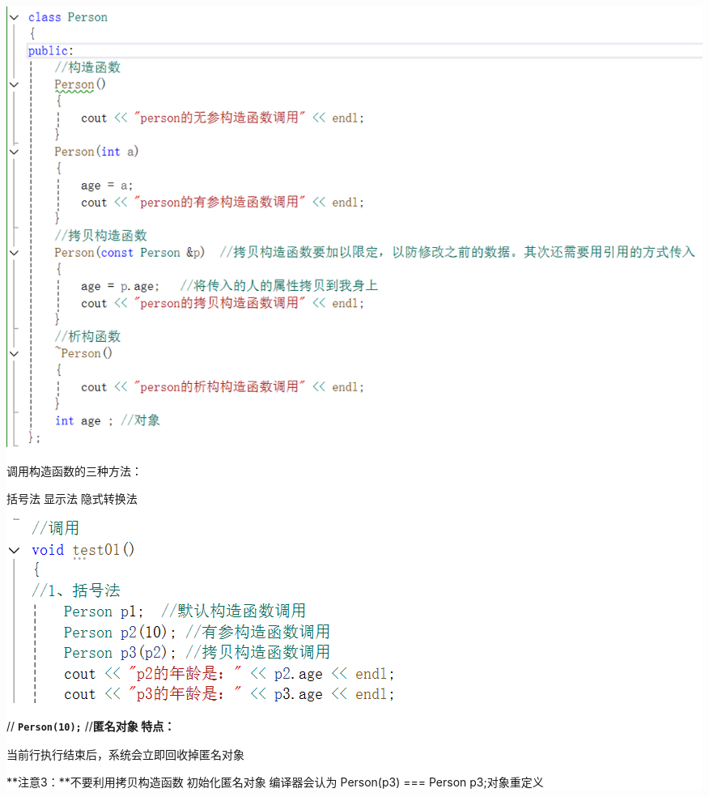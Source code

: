 ![image-20250224101007963](./images/image-20250224101007963.png)

调用构造函数的三种方法：

括号法 显示法 隐式转换法

![image-20250224101026587](./images/image-20250224101026587.png)

// **`Person(10);`** //**匿名对象 特点：**

当前行执行结束后，系统会立即回收掉匿名对象

**注意3：**不要利用拷贝构造函数 初始化匿名对象 编译器会认为 Person(p3) === Person p3;对象重定义
